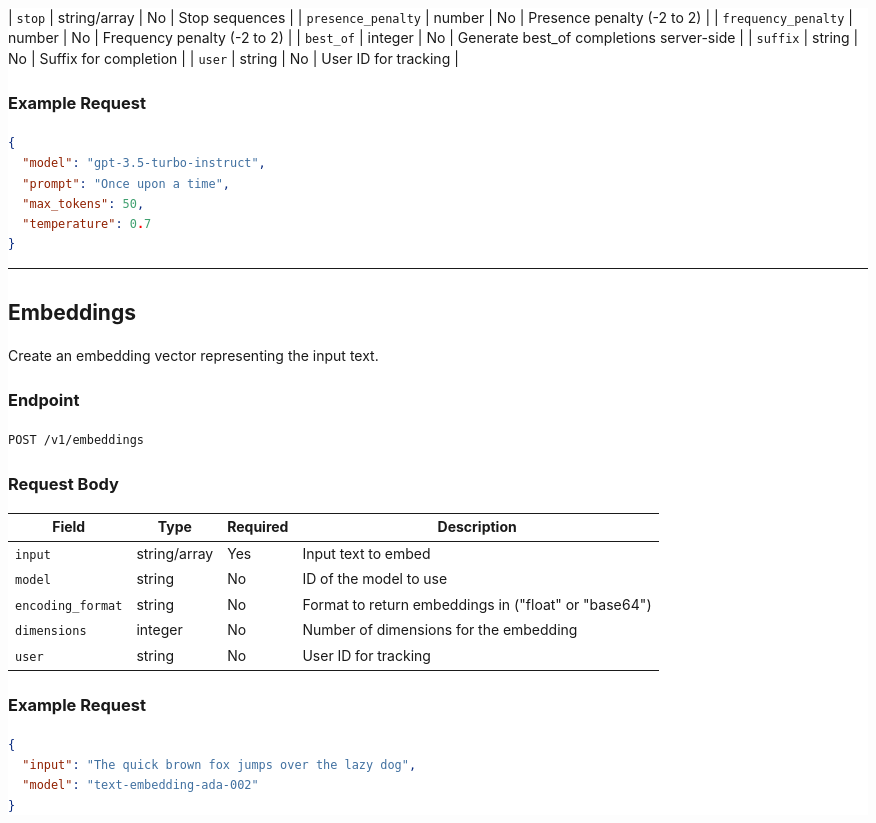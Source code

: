 | `stop` | string/array | No | Stop sequences |
| `presence_penalty` | number | No | Presence penalty (-2 to 2) |
| `frequency_penalty` | number | No | Frequency penalty (-2 to 2) |
| `best_of` | integer | No | Generate best_of completions server-side |
| `suffix` | string | No | Suffix for completion |
| `user` | string | No | User ID for tracking |

### Example Request

```json
{
  "model": "gpt-3.5-turbo-instruct",
  "prompt": "Once upon a time",
  "max_tokens": 50,
  "temperature": 0.7
}
```

---

## Embeddings

Create an embedding vector representing the input text.

### Endpoint
```
POST /v1/embeddings
```

### Request Body

| Field | Type | Required | Description |
|-------|------|----------|-------------|
| `input` | string/array | Yes | Input text to embed |
| `model` | string | No | ID of the model to use |
| `encoding_format` | string | No | Format to return embeddings in ("float" or "base64") |
| `dimensions` | integer | No | Number of dimensions for the embedding |
| `user` | string | No | User ID for tracking |

### Example Request

```json
{
  "input": "The quick brown fox jumps over the lazy dog",
  "model": "text-embedding-ada-002"
}
```
